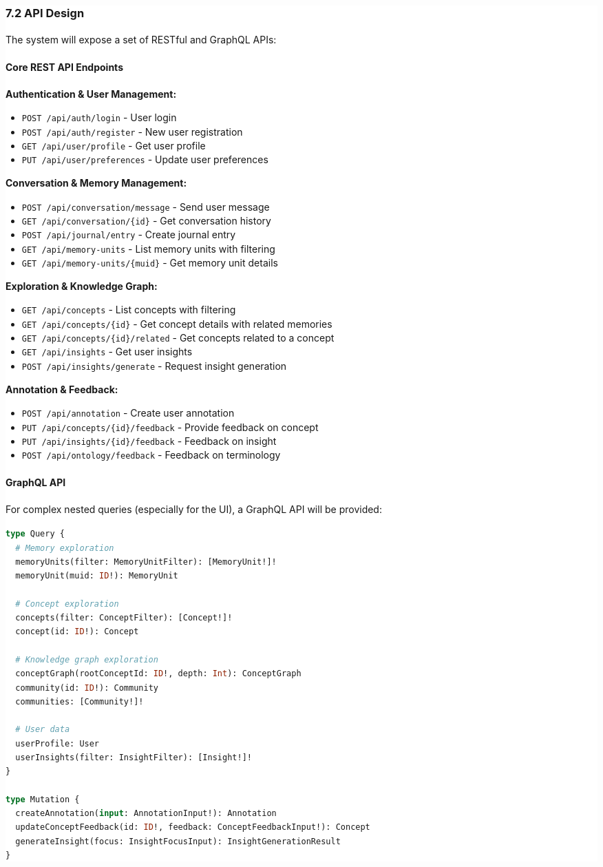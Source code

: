 ### 7.2 API Design

The system will expose a set of RESTful and GraphQL APIs:

#### Core REST API Endpoints

**Authentication & User Management:**
- `POST /api/auth/login` - User login
- `POST /api/auth/register` - New user registration
- `GET /api/user/profile` - Get user profile
- `PUT /api/user/preferences` - Update user preferences

**Conversation & Memory Management:**
- `POST /api/conversation/message` - Send user message
- `GET /api/conversation/{id}` - Get conversation history
- `POST /api/journal/entry` - Create journal entry
- `GET /api/memory-units` - List memory units with filtering
- `GET /api/memory-units/{muid}` - Get memory unit details

**Exploration & Knowledge Graph:**
- `GET /api/concepts` - List concepts with filtering
- `GET /api/concepts/{id}` - Get concept details with related memories
- `GET /api/concepts/{id}/related` - Get concepts related to a concept
- `GET /api/insights` - Get user insights
- `POST /api/insights/generate` - Request insight generation

**Annotation & Feedback:**
- `POST /api/annotation` - Create user annotation
- `PUT /api/concepts/{id}/feedback` - Provide feedback on concept
- `PUT /api/insights/{id}/feedback` - Feedback on insight
- `POST /api/ontology/feedback` - Feedback on terminology

#### GraphQL API

For complex nested queries (especially for the UI), a GraphQL API will be provided:

```graphql
type Query {
  # Memory exploration
  memoryUnits(filter: MemoryUnitFilter): [MemoryUnit!]!
  memoryUnit(muid: ID!): MemoryUnit
  
  # Concept exploration
  concepts(filter: ConceptFilter): [Concept!]!
  concept(id: ID!): Concept
  
  # Knowledge graph exploration
  conceptGraph(rootConceptId: ID!, depth: Int): ConceptGraph
  community(id: ID!): Community
  communities: [Community!]!
  
  # User data
  userProfile: User
  userInsights(filter: InsightFilter): [Insight!]!
}

type Mutation {
  createAnnotation(input: AnnotationInput!): Annotation
  updateConceptFeedback(id: ID!, feedback: ConceptFeedbackInput!): Concept
  generateInsight(focus: InsightFocusInput): InsightGenerationResult
}
```
